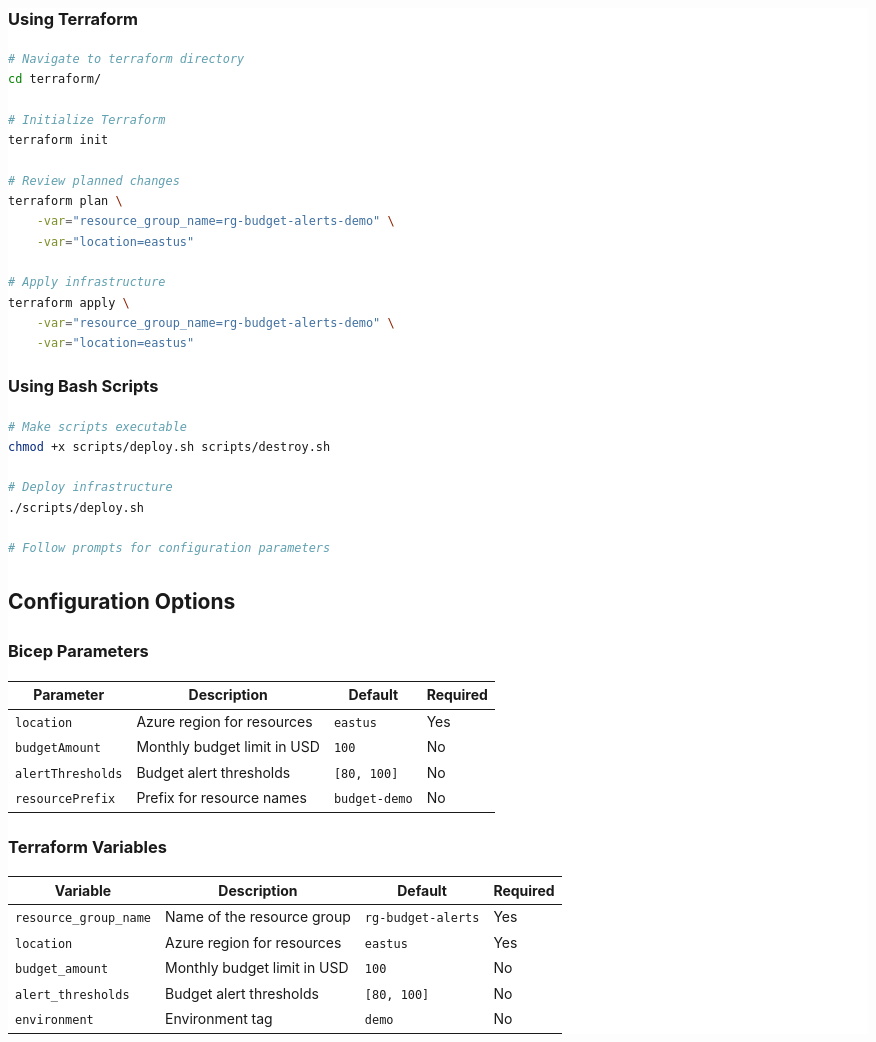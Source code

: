 ### Using Terraform

```bash
# Navigate to terraform directory
cd terraform/

# Initialize Terraform
terraform init

# Review planned changes
terraform plan \
    -var="resource_group_name=rg-budget-alerts-demo" \
    -var="location=eastus"

# Apply infrastructure
terraform apply \
    -var="resource_group_name=rg-budget-alerts-demo" \
    -var="location=eastus"
```

### Using Bash Scripts

```bash
# Make scripts executable
chmod +x scripts/deploy.sh scripts/destroy.sh

# Deploy infrastructure
./scripts/deploy.sh

# Follow prompts for configuration parameters
```

## Configuration Options

### Bicep Parameters

| Parameter | Description | Default | Required |
|-----------|-------------|---------|----------|
| `location` | Azure region for resources | `eastus` | Yes |
| `budgetAmount` | Monthly budget limit in USD | `100` | No |
| `alertThresholds` | Budget alert thresholds | `[80, 100]` | No |
| `resourcePrefix` | Prefix for resource names | `budget-demo` | No |

### Terraform Variables

| Variable | Description | Default | Required |
|----------|-------------|---------|----------|
| `resource_group_name` | Name of the resource group | `rg-budget-alerts` | Yes |
| `location` | Azure region for resources | `eastus` | Yes |
| `budget_amount` | Monthly budget limit in USD | `100` | No |
| `alert_thresholds` | Budget alert thresholds | `[80, 100]` | No |
| `environment` | Environment tag | `demo` | No |
